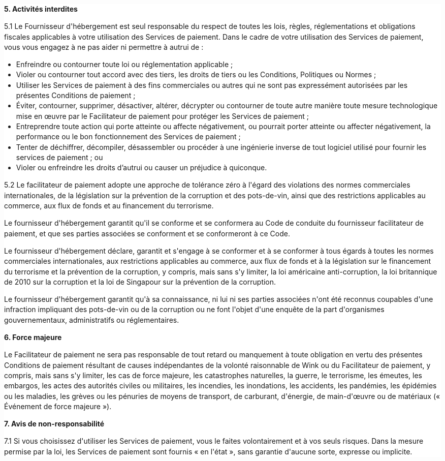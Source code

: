 **5. Activités interdites**

5.1 Le Fournisseur d'hébergement est seul responsable du respect de toutes les lois, règles, réglementations et obligations fiscales applicables à votre utilisation des Services de paiement. Dans le cadre de votre utilisation des Services de paiement, vous vous engagez à ne pas aider ni permettre à autrui de :

* Enfreindre ou contourner toute loi ou réglementation applicable ;
* Violer ou contourner tout accord avec des tiers, les droits de tiers ou les Conditions, Politiques ou Normes ;
* Utiliser les Services de paiement à des fins commerciales ou autres qui ne sont pas expressément autorisées par les présentes Conditions de paiement ;
* Éviter, contourner, supprimer, désactiver, altérer, décrypter ou contourner de toute autre manière toute mesure technologique mise en œuvre par le Facilitateur de paiement pour protéger les Services de paiement ;
* Entreprendre toute action qui porte atteinte ou affecte négativement, ou pourrait porter atteinte ou affecter négativement, la performance ou le bon fonctionnement des Services de paiement ;
* Tenter de déchiffrer, décompiler, désassembler ou procéder à une ingénierie inverse de tout logiciel utilisé pour fournir les services de paiement ; ou
* Violer ou enfreindre les droits d’autrui ou causer un préjudice à quiconque.

5.2 Le facilitateur de paiement adopte une approche de tolérance zéro à l'égard des violations des normes commerciales internationales, de la législation sur la prévention de la corruption et des pots-de-vin, ainsi que des restrictions applicables au commerce, aux flux de fonds et au financement du terrorisme.

Le fournisseur d'hébergement garantit qu'il se conforme et se conformera au Code de conduite du fournisseur facilitateur de paiement, et que ses parties associées se conforment et se conformeront à ce Code.

Le fournisseur d'hébergement déclare, garantit et s'engage à se conformer et à se conformer à tous égards à toutes les normes commerciales internationales, aux restrictions applicables au commerce, aux flux de fonds et à la législation sur le financement du terrorisme et la prévention de la corruption, y compris, mais sans s'y limiter, la loi américaine anti-corruption, la loi britannique de 2010 sur la corruption et la loi de Singapour sur la prévention de la corruption.

Le fournisseur d'hébergement garantit qu'à sa connaissance, ni lui ni ses parties associées n'ont été reconnus coupables d'une infraction impliquant des pots-de-vin ou de la corruption ou ne font l'objet d'une enquête de la part d'organismes gouvernementaux, administratifs ou réglementaires.

**6. Force majeure**

Le Facilitateur de paiement ne sera pas responsable de tout retard ou manquement à toute obligation en vertu des présentes Conditions de paiement résultant de causes indépendantes de la volonté raisonnable de Wink ou du Facilitateur de paiement, y compris, mais sans s'y limiter, les cas de force majeure, les catastrophes naturelles, la guerre, le terrorisme, les émeutes, les embargos, les actes des autorités civiles ou militaires, les incendies, les inondations, les accidents, les pandémies, les épidémies ou les maladies, les grèves ou les pénuries de moyens de transport, de carburant, d'énergie, de main-d'œuvre ou de matériaux (« Événement de force majeure »).

**7. Avis de non-responsabilité**

7.1 Si vous choisissez d'utiliser les Services de paiement, vous le faites volontairement et à vos seuls risques. Dans la mesure permise par la loi, les Services de paiement sont fournis « en l'état », sans garantie d'aucune sorte, expresse ou implicite.
